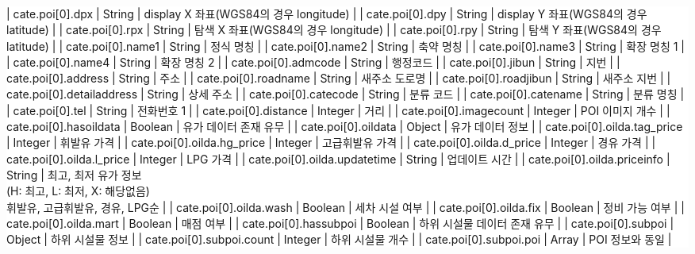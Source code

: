 | cate.poi[0].dpx                 | String  | display X 좌표(WGS84의 경우 longitude)         |
| cate.poi[0].dpy                 | String  | display Y 좌표(WGS84의 경우 latitude)          |
| cate.poi[0].rpx                 | String  | 탐색 X 좌표(WGS84의 경우 longitude)              |
| cate.poi[0].rpy                 | String  | 탐색 Y 좌표(WGS84의 경우 latitude)               |
| cate.poi[0].name1               | String  | 정식 명칭                                    |
| cate.poi[0].name2               | String  | 축약 명칭                                    |
| cate.poi[0].name3               | String  | 확장 명칭 1                                  |
| cate.poi[0].name4               | String  | 확장 명칭 2                                  |
| cate.poi[0].admcode             | String  | 행정코드                                    |
| cate.poi[0].jibun               | String  | 지번                                       |
| cate.poi[0].address             | String  | 주소                                       |
| cate.poi[0].roadname            | String  | 새주소 도로명                                  |
| cate.poi[0].roadjibun           | String  | 새주소 지번                                   |
| cate.poi[0].detailaddress       | String  | 상세 주소                                    |
| cate.poi[0].catecode            | String  | 분류 코드                                    |
| cate.poi[0].catename            | String  | 분류 명칭                                    |
| cate.poi[0].tel                | String  | 전화번호 1                                   |
| cate.poi[0].distance                | Integer  | 거리                                   |
| cate.poi[0].imagecount          | Integer | POI 이미지 개수                               |
| cate.poi[0].hasoildata          | Boolean | 유가 데이터 존재 유무                             |
| cate.poi[0].oildata             | Object  | 유가 데이터 정보                                |
| cate.poi[0].oilda.tag_price     | Integer | 휘발유 가격                                   |
| cate.poi[0].oilda.hg_price      | Integer | 고급휘발유 가격                                 |
| cate.poi[0].oilda.d_price       | Integer | 경유 가격                                    |
| cate.poi[0].oilda.l_price       | Integer | LPG 가격                                   |
| cate.poi[0].oilda.updatetime    | String  | 업데이트 시간                                  |
| cate.poi[0].oilda.priceinfo     | String  | 최고, 최저 유가 정보<br>(H: 최고, L: 최저, X: 해당없음)<br>휘발유, 고급휘발유, 경유, LPG순 |
| cate.poi[0].oilda.wash          | Boolean | 세차 시설 여부                                 |
| cate.poi[0].oilda.fix           | Boolean | 정비 가능 여부                                 |
| cate.poi[0].oilda.mart          | Boolean | 매점 여부                                    |
| cate.poi[0].hassubpoi          | Boolean | 하위 시설물 데이터 존재 유무          |
| cate.poi[0].subpoi          | Object | 하위 시설물 정보                                 |
| cate.poi[0].subpoi.count          | Integer | 하위 시설물 개수                                 |
| cate.poi[0].subpoi.poi          | Array |  POI 정보와 동일                            |
